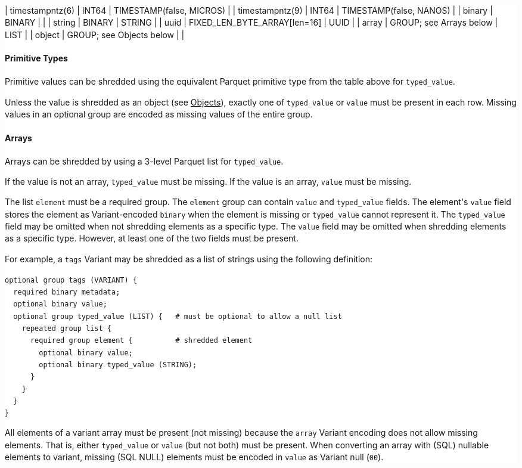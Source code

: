 | timestampntz(6)             | INT64                             | TIMESTAMP(false, MICROS) |
| timestampntz(9)             | INT64                             | TIMESTAMP(false, NANOS)  |
| binary                      | BINARY                            |                          |
| string                      | BINARY                            | STRING                   |
| uuid                        | FIXED_LEN_BYTE_ARRAY[len=16]      | UUID                     |
| array                       | GROUP; see Arrays below           | LIST                     |
| object                      | GROUP; see Objects below          |                          |

#### Primitive Types

Primitive values can be shredded using the equivalent Parquet primitive type from the table above for `typed_value`.

Unless the value is shredded as an object (see [Objects](#objects)), exactly one of `typed_value` or `value` must be present in each row.
Missing values in an optional group are encoded as missing values of the entire group.

#### Arrays

Arrays can be shredded by using a 3-level Parquet list for `typed_value`.

If the value is not an array, `typed_value` must be missing.
If the value is an array, `value` must be missing.

The list `element` must be a required group.
The `element` group can contain `value` and `typed_value` fields.
The element's `value` field stores the element as Variant-encoded `binary` when the element is missing or `typed_value` cannot represent it.
The `typed_value` field may be omitted when not shredding elements as a specific type.
The `value` field may be omitted when shredding elements as a specific type.
However, at least one of the two fields must be present.

For example, a `tags` Variant may be shredded as a list of strings using the following definition:
```
optional group tags (VARIANT) {
  required binary metadata;
  optional binary value;
  optional group typed_value (LIST) {   # must be optional to allow a null list
    repeated group list {
      required group element {          # shredded element
        optional binary value;
        optional binary typed_value (STRING);
      }
    }
  }
}
```

All elements of a variant array must be present (not missing) because the `array` Variant encoding does not allow missing elements.
That is, either `typed_value` or `value` (but not both) must be present.
When converting an array with (SQL) nullable elements to variant, missing (SQL NULL) elements must be encoded in `value` as Variant null (`00`).
